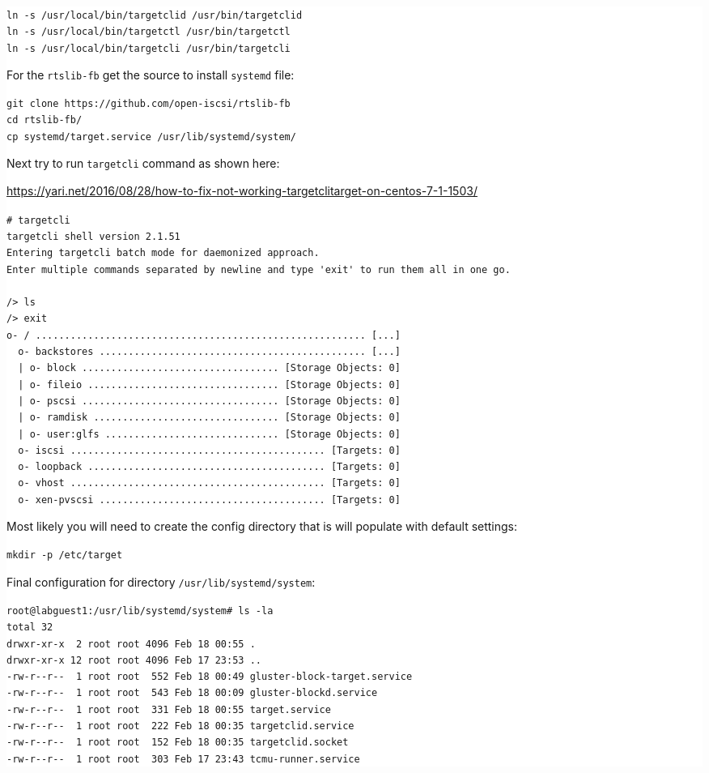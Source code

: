 ```
ln -s /usr/local/bin/targetclid /usr/bin/targetclid
ln -s /usr/local/bin/targetctl /usr/bin/targetctl
ln -s /usr/local/bin/targetcli /usr/bin/targetcli
```



For the `rtslib-fb`  get the source to install `systemd` file:

```
git clone https://github.com/open-iscsi/rtslib-fb
cd rtslib-fb/
cp systemd/target.service /usr/lib/systemd/system/
```



Next try to run  `targetcli` command as shown here:

https://yari.net/2016/08/28/how-to-fix-not-working-targetclitarget-on-centos-7-1-1503/

```
# targetcli 
targetcli shell version 2.1.51
Entering targetcli batch mode for daemonized approach.
Enter multiple commands separated by newline and type 'exit' to run them all in one go.

/> ls
/> exit
o- / ......................................................... [...]
  o- backstores .............................................. [...]
  | o- block .................................. [Storage Objects: 0]
  | o- fileio ................................. [Storage Objects: 0]
  | o- pscsi .................................. [Storage Objects: 0]
  | o- ramdisk ................................ [Storage Objects: 0]
  | o- user:glfs .............................. [Storage Objects: 0]
  o- iscsi ............................................ [Targets: 0]
  o- loopback ......................................... [Targets: 0]
  o- vhost ............................................ [Targets: 0]
  o- xen-pvscsi ....................................... [Targets: 0]
```

Most likely you will need to create the config directory that is will populate with default settings:

```
mkdir -p /etc/target
```





Final configuration for directory `/usr/lib/systemd/system`:

```
root@labguest1:/usr/lib/systemd/system# ls -la
total 32
drwxr-xr-x  2 root root 4096 Feb 18 00:55 .
drwxr-xr-x 12 root root 4096 Feb 17 23:53 ..
-rw-r--r--  1 root root  552 Feb 18 00:49 gluster-block-target.service
-rw-r--r--  1 root root  543 Feb 18 00:09 gluster-blockd.service
-rw-r--r--  1 root root  331 Feb 18 00:55 target.service
-rw-r--r--  1 root root  222 Feb 18 00:35 targetclid.service
-rw-r--r--  1 root root  152 Feb 18 00:35 targetclid.socket
-rw-r--r--  1 root root  303 Feb 17 23:43 tcmu-runner.service
```
